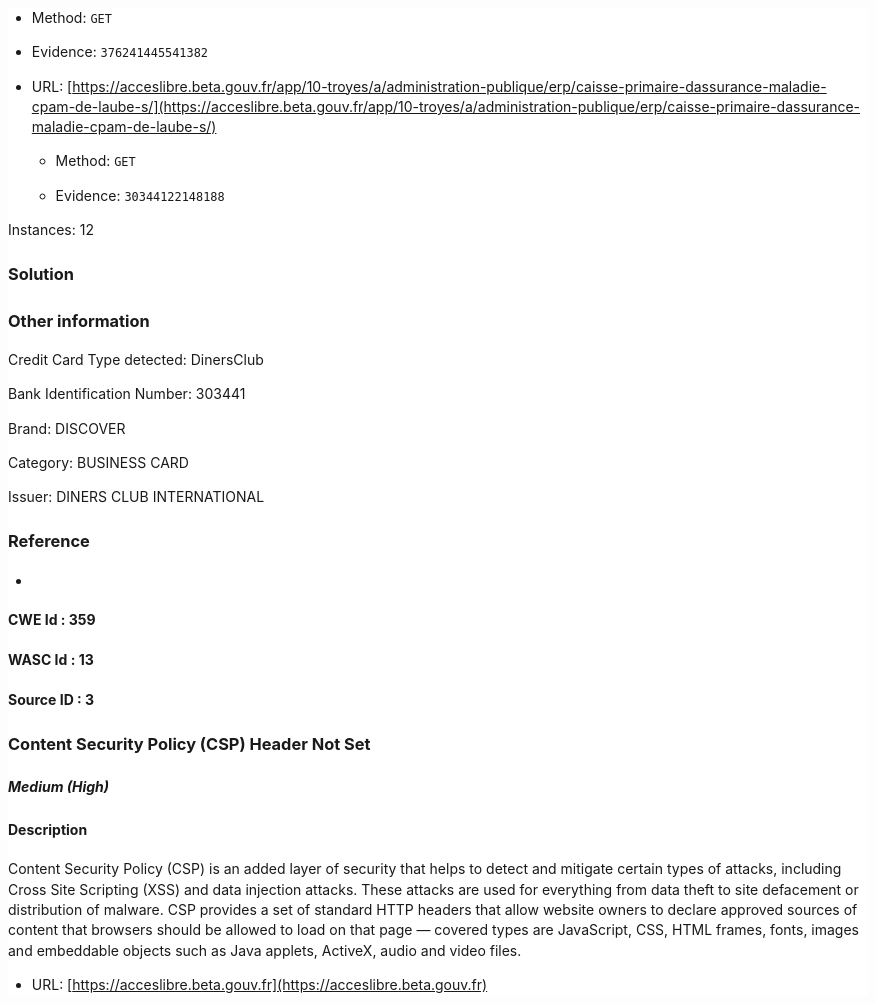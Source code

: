   * Method: `GET`
  
  
  * Evidence: `376241445541382`
  
  
  
  
* URL: [https://acceslibre.beta.gouv.fr/app/10-troyes/a/administration-publique/erp/caisse-primaire-dassurance-maladie-cpam-de-laube-s/](https://acceslibre.beta.gouv.fr/app/10-troyes/a/administration-publique/erp/caisse-primaire-dassurance-maladie-cpam-de-laube-s/)
  
  
  * Method: `GET`
  
  
  * Evidence: `30344122148188`
  
  
  
  
Instances: 12
  
### Solution
<p></p>
  
### Other information
<p>Credit Card Type detected: DinersClub</p><p>Bank Identification Number: 303441</p><p>Brand: DISCOVER</p><p>Category: BUSINESS CARD</p><p>Issuer: DINERS CLUB INTERNATIONAL</p>
  
### Reference
* 

  
#### CWE Id : 359
  
#### WASC Id : 13
  
#### Source ID : 3

  
  
  
  
### Content Security Policy (CSP) Header Not Set
##### Medium (High)
  
  
  
  
#### Description
<p>Content Security Policy (CSP) is an added layer of security that helps to detect and mitigate certain types of attacks, including Cross Site Scripting (XSS) and data injection attacks. These attacks are used for everything from data theft to site defacement or distribution of malware. CSP provides a set of standard HTTP headers that allow website owners to declare approved sources of content that browsers should be allowed to load on that page — covered types are JavaScript, CSS, HTML frames, fonts, images and embeddable objects such as Java applets, ActiveX, audio and video files.</p>
  
  
  
* URL: [https://acceslibre.beta.gouv.fr](https://acceslibre.beta.gouv.fr)
  